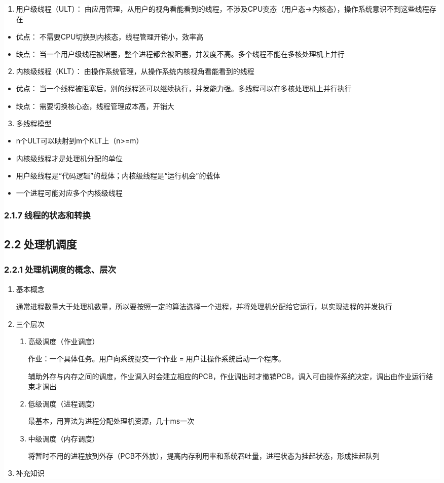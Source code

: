 1. 用户级线程（ULT）：
由应用管理，从用户的视角看能看到的线程，不涉及CPU变态（用户态->内核态），操作系统意识不到这些线程存在

- 优点：
不需要CPU切换到内核态，线程管理开销小，效率高

- 缺点：
当一个用户级线程被堵塞，整个进程都会被阻塞，并发度不高。多个线程不能在多核处理机上并行

2. 内核级线程（KLT）：
由操作系统管理，从操作系统内核视角看能看到的线程

- 优点：
当一个线程被阻塞后，别的线程还可以继续执行，并发能力强。多线程可以在多核处理机上并行执行

- 缺点：
需要切换核心态，线程管理成本高，开销大

3. 多线程模型

- n个ULT可以映射到m个KLT上（n>=m）

- 内核级线程才是处理机分配的单位

- 用户级线程是“代码逻辑”的载体；内核级线程是“运行机会”的载体

- 一个进程可能对应多个内核级线程

### 2.1.7 线程的状态和转换

## 2.2 处理机调度

### 2.2.1 处理机调度的概念、层次

1. 基本概念

    通常进程数量大于处理机数量，所以要按照一定的算法选择一个进程，并将处理机分配给它运行，以实现进程的并发执行

2. 三个层次

    1. 高级调度（作业调度）

        作业：一个具体任务。用户向系统提交一个作业 = 用户让操作系统启动一个程序。

        辅助外存与内存之间的调度，作业调入时会建立相应的PCB，作业调出时才撤销PCB，调入可由操作系统决定，调出由作业运行结束才调出

    2. 低级调度（进程调度）

        最基本，用算法为进程分配处理机资源，几十ms一次

    3. 中级调度（内存调度）

        将暂时不用的进程放到外存（PCB不外放），提高内存利用率和系统吞吐量，进程状态为挂起状态，形成挂起队列

3. 补充知识
